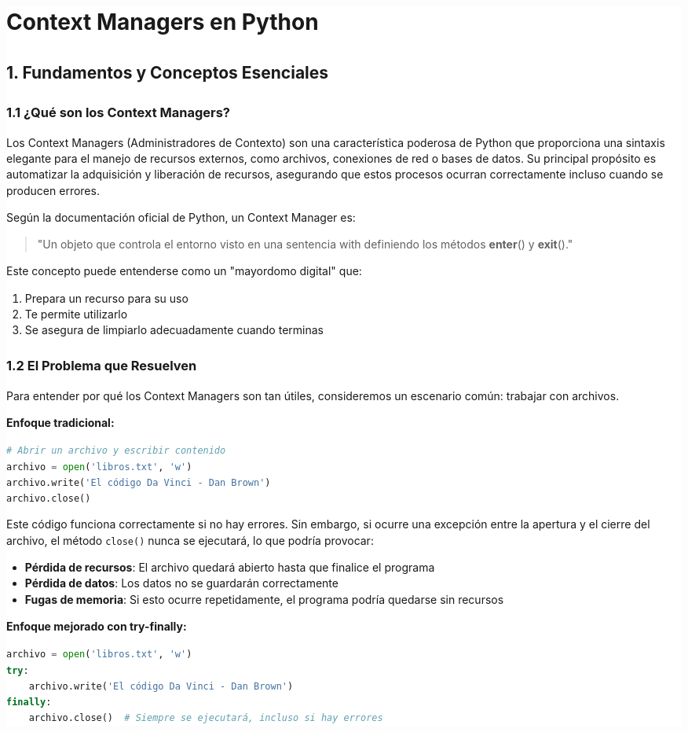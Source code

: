 # Context Managers en Python

## 1. Fundamentos y Conceptos Esenciales

### 1.1 ¿Qué son los Context Managers?

Los Context Managers (Administradores de Contexto) son una característica poderosa de Python que proporciona una sintaxis elegante para el manejo de recursos externos, como archivos, conexiones de red o bases de datos. Su principal propósito es automatizar la adquisición y liberación de recursos, asegurando que estos procesos ocurran correctamente incluso cuando se producen errores.

Según la documentación oficial de Python, un Context Manager es:

> "Un objeto que controla el entorno visto en una sentencia with definiendo los métodos __enter__() y __exit__()."
> 

Este concepto puede entenderse como un "mayordomo digital" que:

1. Prepara un recurso para su uso
2. Te permite utilizarlo
3. Se asegura de limpiarlo adecuadamente cuando terminas

### 1.2 El Problema que Resuelven

Para entender por qué los Context Managers son tan útiles, consideremos un escenario común: trabajar con archivos.

**Enfoque tradicional:**

```python
# Abrir un archivo y escribir contenido
archivo = open('libros.txt', 'w')
archivo.write('El código Da Vinci - Dan Brown')
archivo.close()

```

Este código funciona correctamente si no hay errores. Sin embargo, si ocurre una excepción entre la apertura y el cierre del archivo, el método `close()` nunca se ejecutará, lo que podría provocar:

- **Pérdida de recursos**: El archivo quedará abierto hasta que finalice el programa
- **Pérdida de datos**: Los datos no se guardarán correctamente
- **Fugas de memoria**: Si esto ocurre repetidamente, el programa podría quedarse sin recursos

**Enfoque mejorado con try-finally:**

```python
archivo = open('libros.txt', 'w')
try:
    archivo.write('El código Da Vinci - Dan Brown')
finally:
    archivo.close()  # Siempre se ejecutará, incluso si hay errores

```
